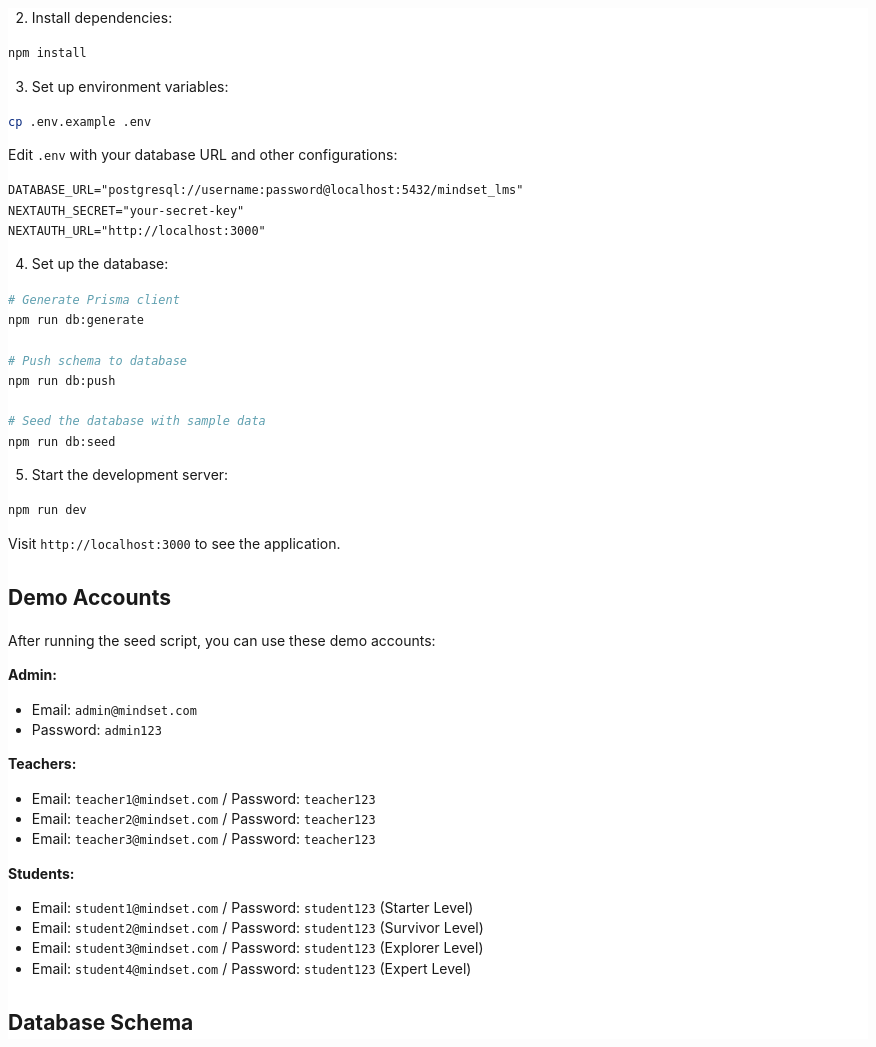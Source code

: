 2. Install dependencies:
```bash
npm install
```

3. Set up environment variables:
```bash
cp .env.example .env
```

Edit `.env` with your database URL and other configurations:
```
DATABASE_URL="postgresql://username:password@localhost:5432/mindset_lms"
NEXTAUTH_SECRET="your-secret-key"
NEXTAUTH_URL="http://localhost:3000"
```

4. Set up the database:
```bash
# Generate Prisma client
npm run db:generate

# Push schema to database
npm run db:push

# Seed the database with sample data
npm run db:seed
```

5. Start the development server:
```bash
npm run dev
```

Visit `http://localhost:3000` to see the application.

## Demo Accounts

After running the seed script, you can use these demo accounts:

**Admin:**
- Email: `admin@mindset.com`
- Password: `admin123`

**Teachers:**
- Email: `teacher1@mindset.com` / Password: `teacher123`
- Email: `teacher2@mindset.com` / Password: `teacher123`
- Email: `teacher3@mindset.com` / Password: `teacher123`

**Students:**
- Email: `student1@mindset.com` / Password: `student123` (Starter Level)
- Email: `student2@mindset.com` / Password: `student123` (Survivor Level)
- Email: `student3@mindset.com` / Password: `student123` (Explorer Level)
- Email: `student4@mindset.com` / Password: `student123` (Expert Level)

## Database Schema
